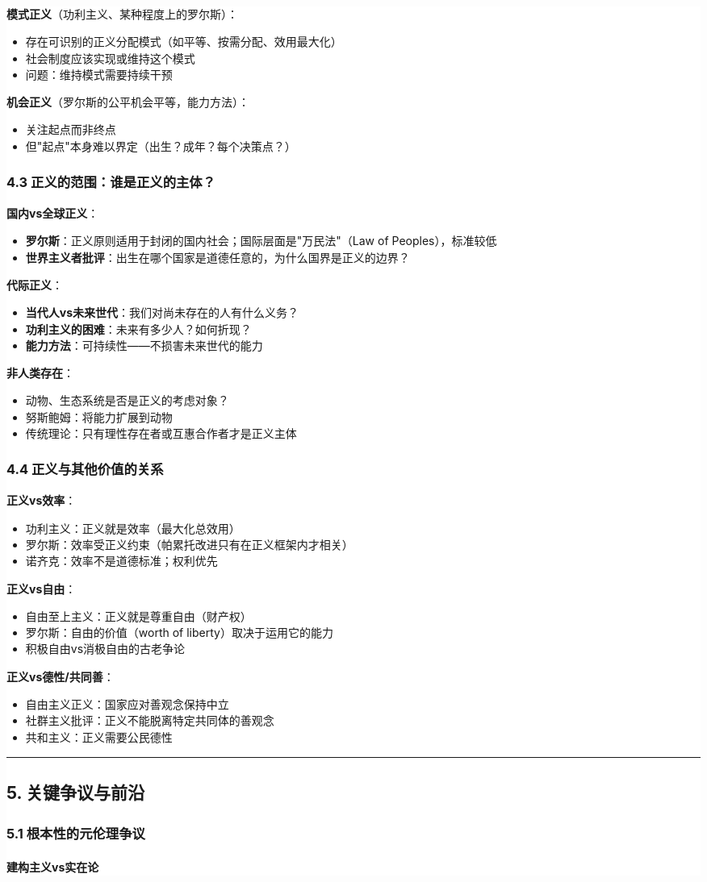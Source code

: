 **模式正义**（功利主义、某种程度上的罗尔斯）：
- 存在可识别的正义分配模式（如平等、按需分配、效用最大化）
- 社会制度应该实现或维持这个模式
- 问题：维持模式需要持续干预

**机会正义**（罗尔斯的公平机会平等，能力方法）：
- 关注起点而非终点
- 但"起点"本身难以界定（出生？成年？每个决策点？）

### 4.3 正义的范围：谁是正义的主体？

**国内vs全球正义**：

- **罗尔斯**：正义原则适用于封闭的国内社会；国际层面是"万民法"（Law of Peoples），标准较低
- **世界主义者批评**：出生在哪个国家是道德任意的，为什么国界是正义的边界？

**代际正义**：

- **当代人vs未来世代**：我们对尚未存在的人有什么义务？
- **功利主义的困难**：未来有多少人？如何折现？
- **能力方法**：可持续性——不损害未来世代的能力

**非人类存在**：

- 动物、生态系统是否是正义的考虑对象？
- 努斯鲍姆：将能力扩展到动物
- 传统理论：只有理性存在者或互惠合作者才是正义主体

### 4.4 正义与其他价值的关系

**正义vs效率**：

- 功利主义：正义就是效率（最大化总效用）
- 罗尔斯：效率受正义约束（帕累托改进只有在正义框架内才相关）
- 诺齐克：效率不是道德标准；权利优先

**正义vs自由**：

- 自由至上主义：正义就是尊重自由（财产权）
- 罗尔斯：自由的价值（worth of liberty）取决于运用它的能力
- 积极自由vs消极自由的古老争论

**正义vs德性/共同善**：

- 自由主义正义：国家应对善观念保持中立
- 社群主义批评：正义不能脱离特定共同体的善观念
- 共和主义：正义需要公民德性

---

## 5. 关键争议与前沿

### 5.1 根本性的元伦理争议

#### 建构主义vs实在论
